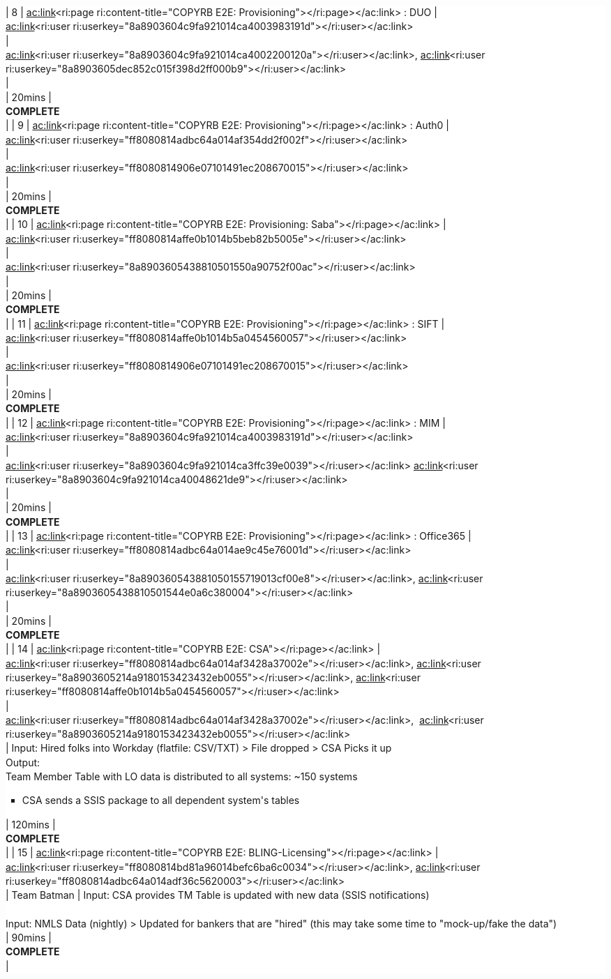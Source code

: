 | 8 | <ac:link><ri:page ri:content-title="COPYRB E2E: Provisioning"></ri:page></ac:link> : DUO | <br><ac:link><ri:user ri:userkey="8a8903604c9fa921014ca4003983191d"></ri:user></ac:link><br> | <br><ac:link><ri:user ri:userkey="8a8903604c9fa921014ca4002200120a"></ri:user></ac:link>, <ac:link><ri:user ri:userkey="8a8903605dec852c015f398d2ff000b9"></ri:user></ac:link><br> | <br> | 20mins | <br>**COMPLETE**<br> |
| 9 | <ac:link><ri:page ri:content-title="COPYRB E2E: Provisioning"></ri:page></ac:link> : Auth0 | <br><ac:link><ri:user ri:userkey="ff8080814adbc64a014af354dd2f002f"></ri:user></ac:link><br> | <br><ac:link><ri:user ri:userkey="ff8080814906e07101491ec208670015"></ri:user></ac:link><br> | <br> | 20mins | <br>**COMPLETE**<br> |
| 10 | <ac:link><ri:page ri:content-title="COPYRB E2E: Provisioning: Saba"></ri:page></ac:link> | <br><ac:link><ri:user ri:userkey="ff8080814affe0b1014b5beb82b5005e"></ri:user></ac:link><br> | <br><ac:link><ri:user ri:userkey="8a8903605438810501550a90752f00ac"></ri:user></ac:link><br> | <br> | 20mins | <br>**COMPLETE**<br> |
| 11 | <ac:link><ri:page ri:content-title="COPYRB E2E: Provisioning"></ri:page></ac:link> : SIFT | <br><ac:link><ri:user ri:userkey="ff8080814affe0b1014b5a0454560057"></ri:user></ac:link><br> | <br><ac:link><ri:user ri:userkey="ff8080814906e07101491ec208670015"></ri:user></ac:link><br> | <br> | 20mins | <br>**COMPLETE**<br> |
| 12 | <ac:link><ri:page ri:content-title="COPYRB E2E: Provisioning"></ri:page></ac:link> : MIM | <br><ac:link><ri:user ri:userkey="8a8903604c9fa921014ca4003983191d"></ri:user></ac:link><br> | <br><ac:link><ri:user ri:userkey="8a8903604c9fa921014ca3ffc39e0039"></ri:user></ac:link> <ac:link><ri:user ri:userkey="8a8903604c9fa921014ca40048621de9"></ri:user></ac:link><br> | <br> | 20mins | <br>**COMPLETE**<br> |
| 13 | <ac:link><ri:page ri:content-title="COPYRB E2E: Provisioning"></ri:page></ac:link> : Office365 | <br><ac:link><ri:user ri:userkey="ff8080814adbc64a014ae9c45e76001d"></ri:user></ac:link><br> | <br><ac:link><ri:user ri:userkey="8a890360543881050155719013cf00e8"></ri:user></ac:link>, <ac:link><ri:user ri:userkey="8a8903605438810501544e0a6c380004"></ri:user></ac:link><br> | <br> | 20mins | <br>**COMPLETE**<br> |
| 14 | <ac:link><ri:page ri:content-title="COPYRB E2E: CSA"></ri:page></ac:link> | <br><ac:link><ri:user ri:userkey="ff8080814adbc64a014af3428a37002e"></ri:user></ac:link>, <ac:link><ri:user ri:userkey="8a8903605214a9180153423432eb0055"></ri:user></ac:link>, <ac:link><ri:user ri:userkey="ff8080814affe0b1014b5a0454560057"></ri:user></ac:link><br> | <br><ac:link><ri:user ri:userkey="ff8080814adbc64a014af3428a37002e"></ri:user></ac:link>,  <ac:link><ri:user ri:userkey="8a8903605214a9180153423432eb0055"></ri:user></ac:link><br> | Input: Hired folks into Workday (flatfile: CSV/TXT) &gt; File dropped &gt; CSA Picks it up<br>Output:<br>Team Member Table with LO data is distributed to all systems: ~150 systems<br><ul style="list-style-type: square;"><li>CSA sends a SSIS package to all dependent system's tables</li></ul> | 120mins | <br>**COMPLETE**<br> |
| 15 | <ac:link><ri:page ri:content-title="COPYRB E2E: BLING-Licensing"></ri:page></ac:link> | <br><ac:link><ri:user ri:userkey="ff8080814bd81a96014befc6ba6c0034"></ri:user></ac:link>, <ac:link><ri:user ri:userkey="ff8080814adbc64a014adf36c5620003"></ri:user></ac:link><br> | Team Batman | Input: CSA provides TM Table is updated with new data (SSIS notifications)<br><br>Input: NMLS Data (nightly) &gt; Updated for bankers that are "hired" (this may take some time to "mock-up/fake the data")<br> | 90mins | <br>**COMPLETE**<br> |



